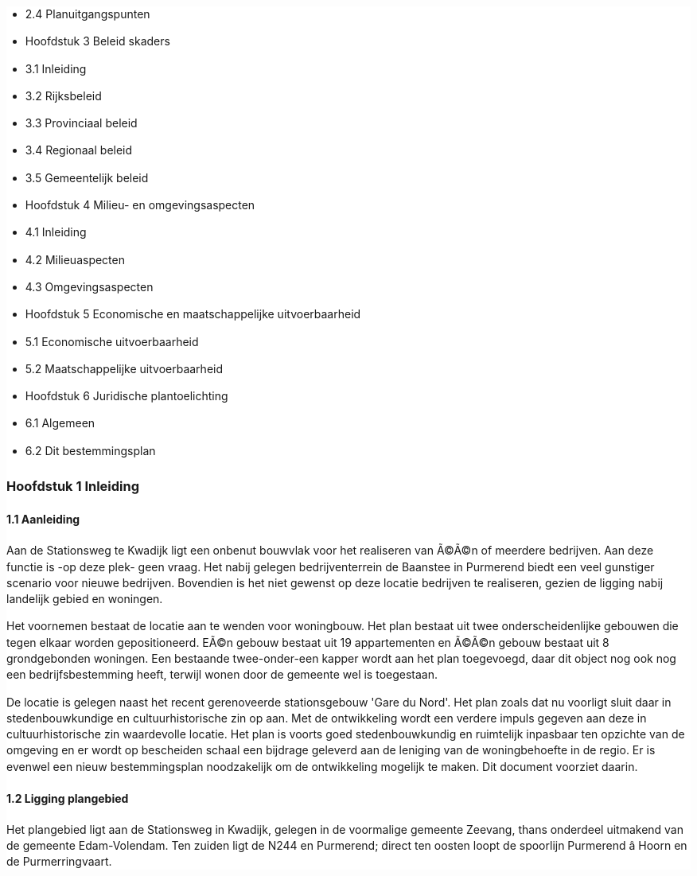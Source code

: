 + 2\.4 Planuitgangspunten

* Hoofdstuk 3 Beleid skaders

+ 3\.1 Inleiding

+ 3\.2 Rijksbeleid

+ 3\.3 Provinciaal beleid

+ 3\.4 Regionaal beleid

+ 3\.5 Gemeentelijk beleid

* Hoofdstuk 4 Milieu\- en omgevingsaspecten

+ 4\.1 Inleiding

+ 4\.2 Milieuaspecten

+ 4\.3 Omgevingsaspecten

* Hoofdstuk 5 Economische en maatschappelijke uitvoerbaarheid

+ 5\.1 Economische uitvoerbaarheid

+ 5\.2 Maatschappelijke uitvoerbaarheid

* Hoofdstuk 6 Juridische plantoelichting

+ 6\.1 Algemeen

+ 6\.2 Dit bestemmingsplan

### Hoofdstuk 1 Inleiding

#### 1\.1 Aanleiding

Aan de Stationsweg te Kwadijk ligt een onbenut bouwvlak voor het realiseren van Ã©Ã©n of meerdere bedrijven. Aan deze functie is \-op deze plek\- geen vraag. Het nabij gelegen bedrijventerrein de Baanstee in Purmerend biedt een veel gunstiger scenario voor nieuwe bedrijven. Bovendien is het niet gewenst op deze locatie bedrijven te realiseren, gezien de ligging nabij landelijk gebied en woningen.

Het voornemen bestaat de locatie aan te wenden voor woningbouw. Het plan bestaat uit twee onderscheidenlijke gebouwen die tegen elkaar worden gepositioneerd. EÃ©n gebouw bestaat uit 19 appartementen en Ã©Ã©n gebouw bestaat uit 8 grondgebonden woningen. Een bestaande twee\-onder\-een kapper wordt aan het plan toegevoegd, daar dit object nog ook nog een bedrijfsbestemming heeft, terwijl wonen door de gemeente wel is toegestaan.

De locatie is gelegen naast het recent gerenoveerde stationsgebouw 'Gare du Nord'. Het plan zoals dat nu voorligt sluit daar in stedenbouwkundige en cultuurhistorische zin op aan. Met de ontwikkeling wordt een verdere impuls gegeven aan deze in cultuurhistorische zin waardevolle locatie. Het plan is voorts goed stedenbouwkundig en ruimtelijk inpasbaar ten opzichte van de omgeving en er wordt op bescheiden schaal een bijdrage geleverd aan de leniging van de woningbehoefte in de regio. Er is evenwel een nieuw bestemmingsplan noodzakelijk om de ontwikkeling mogelijk te maken. Dit document voorziet daarin.

#### 1\.2 Ligging plangebied

Het plangebied ligt aan de Stationsweg in Kwadijk, gelegen in de voormalige gemeente Zeevang, thans onderdeel uitmakend van de gemeente Edam\-Volendam. Ten zuiden ligt de N244 en Purmerend; direct ten oosten loopt de spoorlijn Purmerend â Hoorn en de Purmerringvaart.
